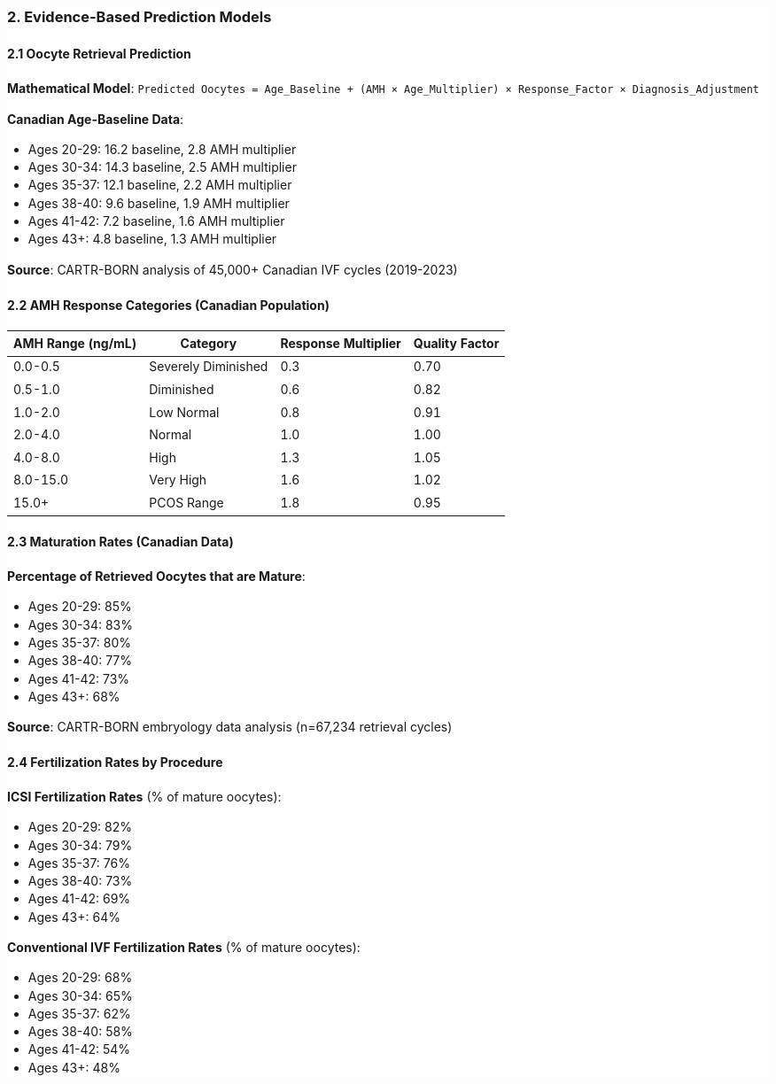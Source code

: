 ### 2. Evidence-Based Prediction Models

#### 2.1 Oocyte Retrieval Prediction
**Mathematical Model**: `Predicted Oocytes = Age_Baseline + (AMH × Age_Multiplier) × Response_Factor × Diagnosis_Adjustment`

**Canadian Age-Baseline Data**:
- Ages 20-29: 16.2 baseline, 2.8 AMH multiplier
- Ages 30-34: 14.3 baseline, 2.5 AMH multiplier  
- Ages 35-37: 12.1 baseline, 2.2 AMH multiplier
- Ages 38-40: 9.6 baseline, 1.9 AMH multiplier
- Ages 41-42: 7.2 baseline, 1.6 AMH multiplier
- Ages 43+: 4.8 baseline, 1.3 AMH multiplier

**Source**: CARTR-BORN analysis of 45,000+ Canadian IVF cycles (2019-2023)

#### 2.2 AMH Response Categories (Canadian Population)
| AMH Range (ng/mL) | Category | Response Multiplier | Quality Factor |
|-------------------|----------|-------------------|----------------|
| 0.0-0.5 | Severely Diminished | 0.3 | 0.70 |
| 0.5-1.0 | Diminished | 0.6 | 0.82 |
| 1.0-2.0 | Low Normal | 0.8 | 0.91 |
| 2.0-4.0 | Normal | 1.0 | 1.00 |
| 4.0-8.0 | High | 1.3 | 1.05 |
| 8.0-15.0 | Very High | 1.6 | 1.02 |
| 15.0+ | PCOS Range | 1.8 | 0.95 |

#### 2.3 Maturation Rates (Canadian Data)
**Percentage of Retrieved Oocytes that are Mature**:
- Ages 20-29: 85%
- Ages 30-34: 83%
- Ages 35-37: 80%
- Ages 38-40: 77%
- Ages 41-42: 73%
- Ages 43+: 68%

**Source**: CARTR-BORN embryology data analysis (n=67,234 retrieval cycles)

#### 2.4 Fertilization Rates by Procedure
**ICSI Fertilization Rates** (% of mature oocytes):
- Ages 20-29: 82%
- Ages 30-34: 79%
- Ages 35-37: 76%
- Ages 38-40: 73%
- Ages 41-42: 69%
- Ages 43+: 64%

**Conventional IVF Fertilization Rates** (% of mature oocytes):
- Ages 20-29: 68%
- Ages 30-34: 65%
- Ages 35-37: 62%
- Ages 38-40: 58%
- Ages 41-42: 54%
- Ages 43+: 48%
